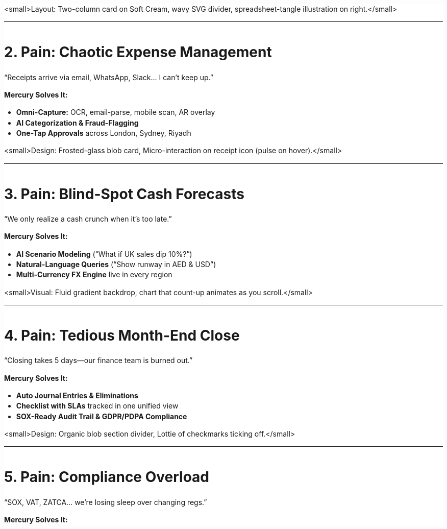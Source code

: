 \<small\>Layout: Two-column card on Soft Cream, wavy SVG divider, spreadsheet-tangle illustration on right.\</small\>

---

# **2\. Pain: Chaotic Expense Management**

“Receipts arrive via email, WhatsApp, Slack… I can’t keep up.”

**Mercury Solves It:**

* **Omni-Capture:** OCR, email-parse, mobile scan, AR overlay  
* **AI Categorization & Fraud-Flagging**  
* **One-Tap Approvals** across London, Sydney, Riyadh

\<small\>Design: Frosted-glass blob card, Micro-interaction on receipt icon (pulse on hover).\</small\>

---

# **3\. Pain: Blind-Spot Cash Forecasts**

“We only realize a cash crunch when it’s too late.”

**Mercury Solves It:**

* **AI Scenario Modeling** (“What if UK sales dip 10%?”)  
* **Natural-Language Queries** (“Show runway in AED & USD”)  
* **Multi-Currency FX Engine** live in every region

\<small\>Visual: Fluid gradient backdrop, chart that count-up animates as you scroll.\</small\>

---

# **4\. Pain: Tedious Month-End Close**

“Closing takes 5 days—our finance team is burned out.”

**Mercury Solves It:**

* **Auto Journal Entries & Eliminations**  
* **Checklist with SLAs** tracked in one unified view  
* **SOX-Ready Audit Trail & GDPR/PDPA Compliance**

\<small\>Design: Organic blob section divider, Lottie of checkmarks ticking off.\</small\>

---

# **5\. Pain: Compliance Overload**

“SOX, VAT, ZATCA… we’re losing sleep over changing regs.”

**Mercury Solves It:**
